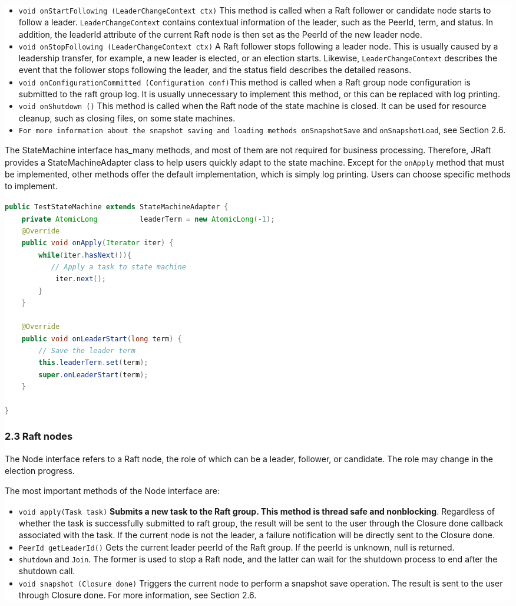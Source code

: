 * `void onStartFollowing (LeaderChangeContext ctx)` This method is called when a Raft follower or candidate node starts to follow a leader. `LeaderChangeContext` contains contextual information of the leader, such as the PeerId, term, and status. In addition, the leaderId attribute of the current Raft node is then set as the PeerId of the new leader node.
* `void onStopFollowing (LeaderChangeContext ctx)` A Raft follower stops following a leader node. This is usually caused by a leadership transfer, for example, a new leader is elected, or an election starts. Likewise, `LeaderChangeContext` describes the event that the follower stops following the leader, and the status field describes the detailed reasons.
* `void onConfigurationCommitted (Configuration conf)`This method is called when a Raft group node configuration is submitted to the raft group log. It is usually unnecessary to implement this method, or this can be replaced with log printing.
* `void onShutdown ()` This method is called when the Raft node of the state machine is closed. It can be used for resource cleanup, such as closing files, on some state machines.
* `For more information about the snapshot saving and loading methods onSnapshotSave` and `onSnapshotLoad`, see Section 2.6.

The StateMachine interface has_many methods, and most of them are not required for business processing. Therefore, JRaft provides a StateMachineAdapter class to help users quickly adapt to the state machine. Except for the `onApply` method that must be implemented, other methods offer the default implementation, which is simply log printing. Users can choose specific methods to implement.

```java
public TestStateMachine extends StateMachineAdapter {
    private AtomicLong          leaderTerm = new AtomicLong(-1);
    @Override
    public void onApply(Iterator iter) {
        while(iter.hasNext()){
           // Apply a task to state machine
            iter.next();
        }
    }

    @Override
    public void onLeaderStart(long term) {
        // Save the leader term
        this.leaderTerm.set(term);
        super.onLeaderStart(term);
    }
    
}
```

### 2.3 Raft nodes

The Node interface refers to a Raft node, the role of which can be a leader, follower, or candidate. The role may change in the election progress.

The most important methods of the Node interface are:

* `void apply(Task task)` __Submits a new task to the Raft group. This method is thread safe and nonblocking__. Regardless of whether the task is successfully submitted to raft group, the result will be sent to the user through the Closure done callback associated with the task. If the current node is not the leader, a failure notification will be directly sent to the Closure done.
* `PeerId getLeaderId()` Gets the current leader peerId of the Raft group. If the peerId is unknown, null is returned.
* `shutdown` and `Join`. The former is used to stop a Raft node, and the latter can wait for the shutdown process to end after the shutdown call.
* `void snapshot (Closure done)` Triggers the current node to perform a snapshot save operation. The result is sent to the user through Closure done. For more information, see Section 2.6.

